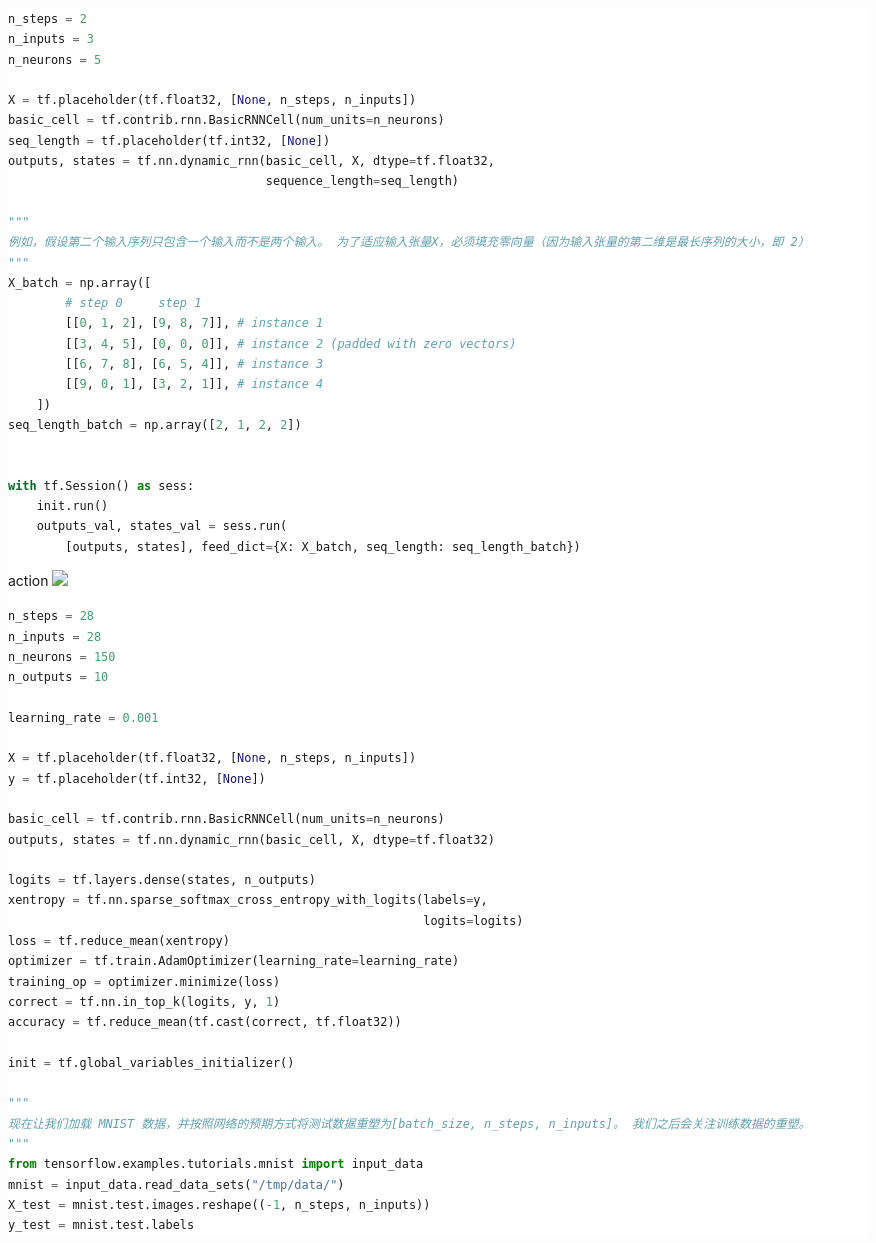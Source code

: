 ```python
n_steps = 2
n_inputs = 3
n_neurons = 5

X = tf.placeholder(tf.float32, [None, n_steps, n_inputs])
basic_cell = tf.contrib.rnn.BasicRNNCell(num_units=n_neurons)
seq_length = tf.placeholder(tf.int32, [None])
outputs, states = tf.nn.dynamic_rnn(basic_cell, X, dtype=tf.float32,
                                    sequence_length=seq_length)

"""
例如，假设第二个输入序列只包含一个输入而不是两个输入。 为了适应输入张量X，必须填充零向量（因为输入张量的第二维是最长序列的大小，即 2）
"""
X_batch = np.array([
        # step 0     step 1
        [[0, 1, 2], [9, 8, 7]], # instance 1
        [[3, 4, 5], [0, 0, 0]], # instance 2 (padded with zero vectors)
        [[6, 7, 8], [6, 5, 4]], # instance 3
        [[9, 0, 1], [3, 2, 1]], # instance 4
    ])
seq_length_batch = np.array([2, 1, 2, 2])


with tf.Session() as sess:
    init.run()
    outputs_val, states_val = sess.run(
        [outputs, states], feed_dict={X: X_batch, seq_length: seq_length_batch})
```

action
![](https://cdn.jsdelivr.net/gh/631068264/img/006tNbRwgy1fwvaex7ptzj30fq07n0sq.jpg)
```python
n_steps = 28
n_inputs = 28
n_neurons = 150
n_outputs = 10

learning_rate = 0.001

X = tf.placeholder(tf.float32, [None, n_steps, n_inputs])
y = tf.placeholder(tf.int32, [None])

basic_cell = tf.contrib.rnn.BasicRNNCell(num_units=n_neurons)
outputs, states = tf.nn.dynamic_rnn(basic_cell, X, dtype=tf.float32)

logits = tf.layers.dense(states, n_outputs)
xentropy = tf.nn.sparse_softmax_cross_entropy_with_logits(labels=y,
                                                          logits=logits)
loss = tf.reduce_mean(xentropy)
optimizer = tf.train.AdamOptimizer(learning_rate=learning_rate)
training_op = optimizer.minimize(loss)
correct = tf.nn.in_top_k(logits, y, 1)
accuracy = tf.reduce_mean(tf.cast(correct, tf.float32))

init = tf.global_variables_initializer()

"""
现在让我们加载 MNIST 数据，并按照网络的预期方式将测试数据重塑为[batch_size, n_steps, n_inputs]。 我们之后会关注训练数据的重塑。
"""
from tensorflow.examples.tutorials.mnist import input_data
mnist = input_data.read_data_sets("/tmp/data/")
X_test = mnist.test.images.reshape((-1, n_steps, n_inputs))
y_test = mnist.test.labels
```